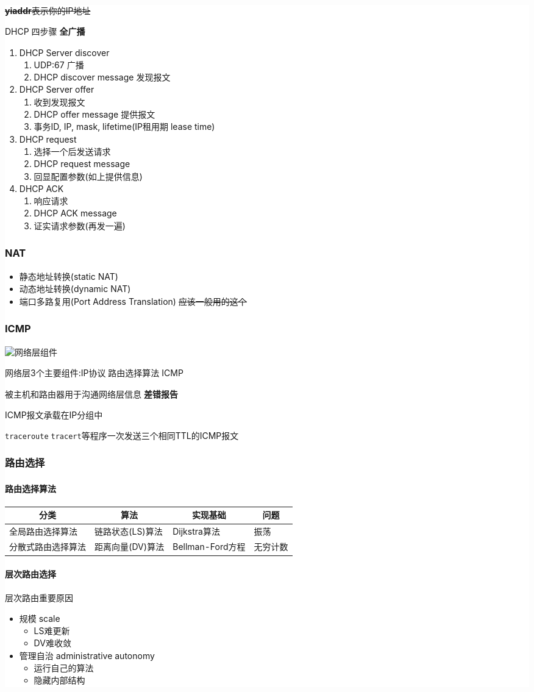 ~~**yiaddr**表示你的IP地址~~

DHCP 四步骤 **全广播**

1. DHCP Server discover
   1. UDP:67 广播
   2. DHCP discover message 发现报文
2. DHCP Server offer
   1. 收到发现报文
   2. DHCP  offer message 提供报文
   3. 事务ID, IP, mask, lifetime(IP租用期 lease time)
3. DHCP request
   1. 选择一个后发送请求
   2. DHCP request message
   3. 回显配置参数(如上提供信息)
4. DHCP  ACK
   1. 响应请求
   2. DHCP ACK message
   3. 证实请求参数(再发一遍)

### NAT

- 静态地址转换(static NAT)
- 动态地址转换(dynamic NAT)
- 端口多路复用(Port Address Translation) ~~应该一般用的这个~~

### ICMP

![网络层组件](https://gitee.com/HughNew/note/raw/master/NetWork/images/image-20210427234815953.png)

网络层3个主要组件:IP协议 路由选择算法  ICMP

被主机和路由器用于沟通网络层信息 **差错报告**

ICMP报文承载在IP分组中

`traceroute` `tracert`等程序一次发送三个相同TTL的ICMP报文

### 路由选择

#### 路由选择算法

| 分类               | 算法             | 实现基础         | 问题     |
| ------------------ | ---------------- | ---------------- | -------- |
| 全局路由选择算法   | 链路状态(LS)算法 | Dijkstra算法     | 振荡     |
| 分散式路由选择算法 | 距离向量(DV)算法 | Bellman-Ford方程 | 无穷计数 |

#### 层次路由选择

层次路由重要原因

- 规模 scale
  - LS难更新
  - DV难收敛
- 管理自治 administrative autonomy
  - 运行自己的算法
  - 隐藏内部结构
